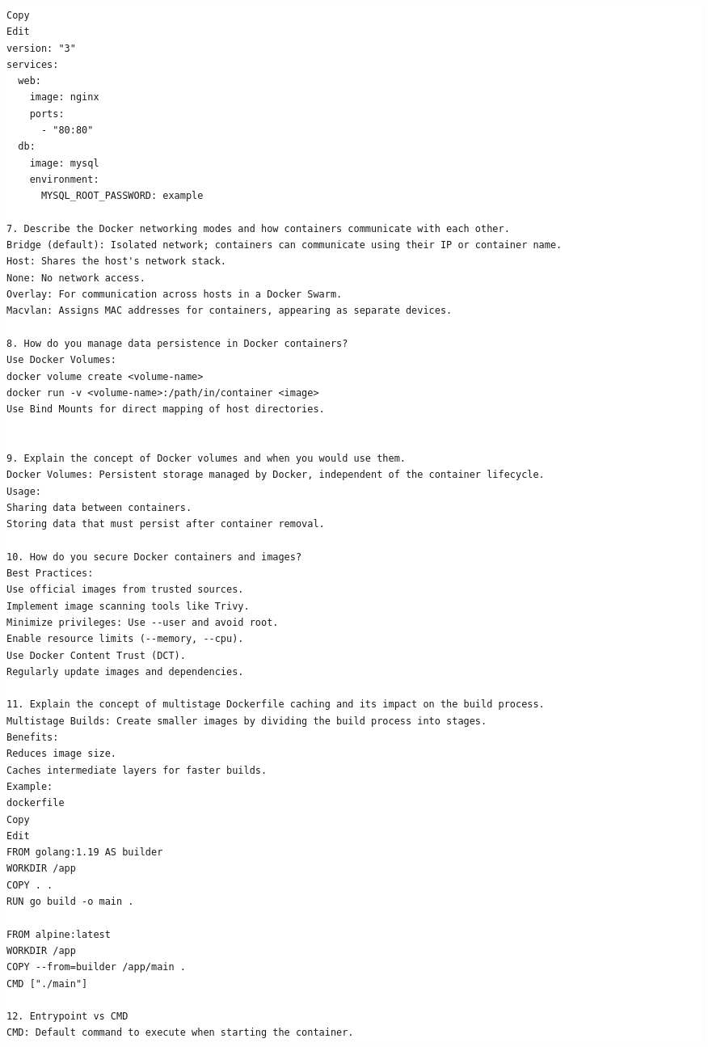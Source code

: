 ```
Copy
Edit
version: "3"
services:
  web:
    image: nginx
    ports:
      - "80:80"
  db:
    image: mysql
    environment:
      MYSQL_ROOT_PASSWORD: example

7. Describe the Docker networking modes and how containers communicate with each other.
Bridge (default): Isolated network; containers can communicate using their IP or container name.
Host: Shares the host's network stack.
None: No network access.
Overlay: For communication across hosts in a Docker Swarm.
Macvlan: Assigns MAC addresses for containers, appearing as separate devices.

8. How do you manage data persistence in Docker containers?
Use Docker Volumes:
docker volume create <volume-name>
docker run -v <volume-name>:/path/in/container <image>
Use Bind Mounts for direct mapping of host directories.


9. Explain the concept of Docker volumes and when you would use them.
Docker Volumes: Persistent storage managed by Docker, independent of the container lifecycle.
Usage:
Sharing data between containers.
Storing data that must persist after container removal.

10. How do you secure Docker containers and images?
Best Practices:
Use official images from trusted sources.
Implement image scanning tools like Trivy.
Minimize privileges: Use --user and avoid root.
Enable resource limits (--memory, --cpu).
Use Docker Content Trust (DCT).
Regularly update images and dependencies.

11. Explain the concept of multistage Dockerfile caching and its impact on the build process.
Multistage Builds: Create smaller images by dividing the build process into stages.
Benefits:
Reduces image size.
Caches intermediate layers for faster builds.
Example:
dockerfile
Copy
Edit
FROM golang:1.19 AS builder
WORKDIR /app
COPY . .
RUN go build -o main .

FROM alpine:latest
WORKDIR /app
COPY --from=builder /app/main .
CMD ["./main"]

12. Entrypoint vs CMD
CMD: Default command to execute when starting the container.
```